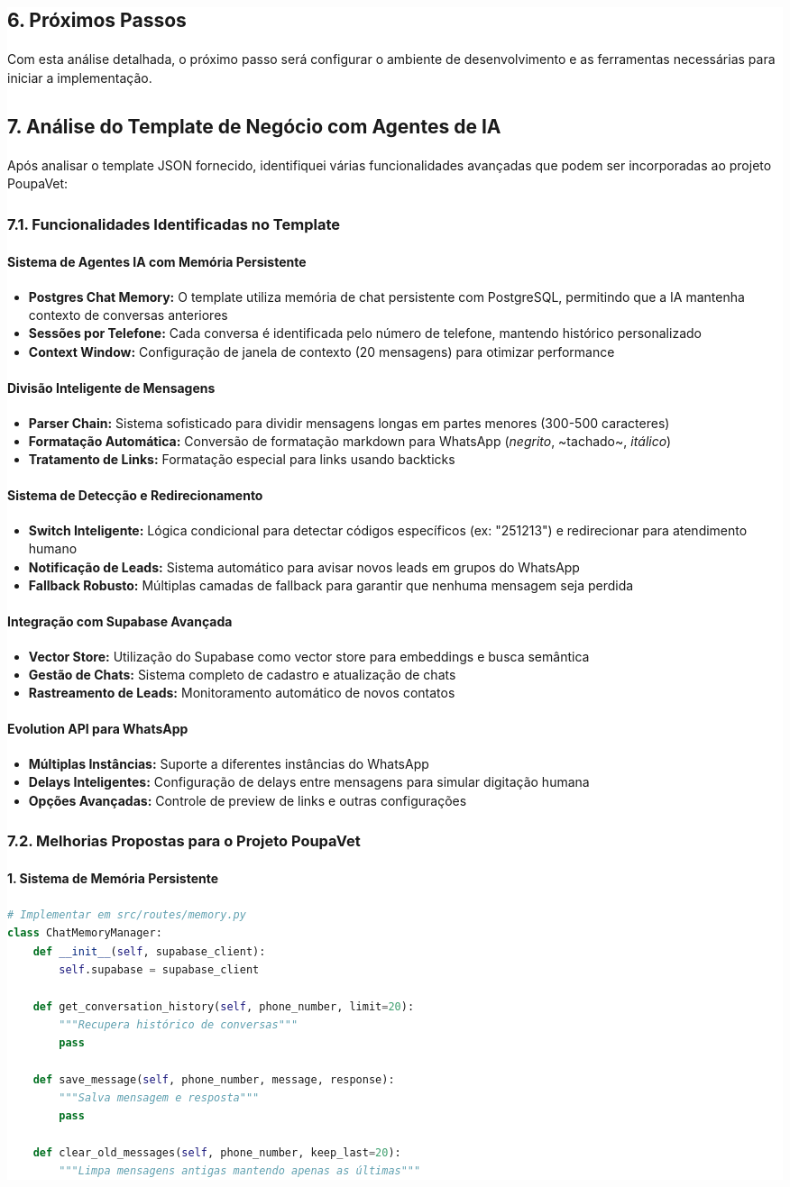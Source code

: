 ## 6. Próximos Passos

Com esta análise detalhada, o próximo passo será configurar o ambiente de desenvolvimento e as ferramentas necessárias para iniciar a implementação.


## 7. Análise do Template de Negócio com Agentes de IA

Após analisar o template JSON fornecido, identifiquei várias funcionalidades avançadas que podem ser incorporadas ao projeto PoupaVet:

### 7.1. Funcionalidades Identificadas no Template

#### **Sistema de Agentes IA com Memória Persistente**
- **Postgres Chat Memory:** O template utiliza memória de chat persistente com PostgreSQL, permitindo que a IA mantenha contexto de conversas anteriores
- **Sessões por Telefone:** Cada conversa é identificada pelo número de telefone, mantendo histórico personalizado
- **Context Window:** Configuração de janela de contexto (20 mensagens) para otimizar performance

#### **Divisão Inteligente de Mensagens**
- **Parser Chain:** Sistema sofisticado para dividir mensagens longas em partes menores (300-500 caracteres)
- **Formatação Automática:** Conversão de formatação markdown para WhatsApp (*negrito*, ~tachado~, _itálico_)
- **Tratamento de Links:** Formatação especial para links usando backticks

#### **Sistema de Detecção e Redirecionamento**
- **Switch Inteligente:** Lógica condicional para detectar códigos específicos (ex: "251213") e redirecionar para atendimento humano
- **Notificação de Leads:** Sistema automático para avisar novos leads em grupos do WhatsApp
- **Fallback Robusto:** Múltiplas camadas de fallback para garantir que nenhuma mensagem seja perdida

#### **Integração com Supabase Avançada**
- **Vector Store:** Utilização do Supabase como vector store para embeddings e busca semântica
- **Gestão de Chats:** Sistema completo de cadastro e atualização de chats
- **Rastreamento de Leads:** Monitoramento automático de novos contatos

#### **Evolution API para WhatsApp**
- **Múltiplas Instâncias:** Suporte a diferentes instâncias do WhatsApp
- **Delays Inteligentes:** Configuração de delays entre mensagens para simular digitação humana
- **Opções Avançadas:** Controle de preview de links e outras configurações

### 7.2. Melhorias Propostas para o Projeto PoupaVet

#### **1. Sistema de Memória Persistente**
```python
# Implementar em src/routes/memory.py
class ChatMemoryManager:
    def __init__(self, supabase_client):
        self.supabase = supabase_client
    
    def get_conversation_history(self, phone_number, limit=20):
        """Recupera histórico de conversas"""
        pass
    
    def save_message(self, phone_number, message, response):
        """Salva mensagem e resposta"""
        pass
    
    def clear_old_messages(self, phone_number, keep_last=20):
        """Limpa mensagens antigas mantendo apenas as últimas"""
```